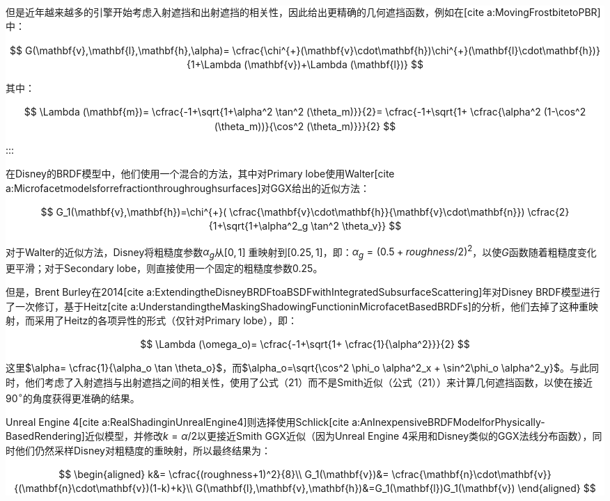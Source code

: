 但是近年越来越多的引擎开始考虑入射遮挡和出射遮挡的相关性，因此给出更精确的几何遮挡函数，例如在[cite a:MovingFrostbitetoPBR]中：

$$
	G(\mathbf{v},\mathbf{l},\mathbf{h},\alpha)= \cfrac{\chi^{+}(\mathbf{v}\cdot\mathbf{h})\chi^{+}(\mathbf{l}\cdot\mathbf{h})}{1+\Lambda (\mathbf{v})+\Lambda (\mathbf{l})}
$$
<Eq num="21" id="eq:intro-correct-shadow-masking"/>

其中：

$$
	\Lambda (\mathbf{m})= \cfrac{-1+\sqrt{1+\alpha^2 \tan^2 (\theta_m)}}{2}= \cfrac{-1+\sqrt{1+ \cfrac{\alpha^2 (1-\cos^2 (\theta_m))}{\cos^2 (\theta_m)}}}{2}
$$
<Eq num="22"/>


:::

在Disney的BRDF模型中，他们使用一个混合的方法，其中对Primary lobe使用Walter[cite a:Microfacetmodelsforrefractionthroughroughsurfaces]对GGX给出的近似方法：

$$
	G_1(\mathbf{v},\mathbf{h})=\chi^{+}( \cfrac{\mathbf{v}\cdot\mathbf{h}}{\mathbf{v}\cdot\mathbf{n}})   \cfrac{2}{1+\sqrt{1+\alpha^2_g \tan^2 \theta_v}}
$$
<Eq num="23"/>

对于Walter的近似方法，Disney将粗糙度参数$\alpha_g$从$[0,1]$ 重映射到$[0.25,1]$，即：$\alpha_g=(0.5+roughness/2)^2$，以使$G$函数随着粗糙度变化更平滑；对于Secondary lobe，则直接使用一个固定的粗糙度参数0.25。

但是，Brent Burley在2014[cite a:ExtendingtheDisneyBRDFtoaBSDFwithIntegratedSubsurfaceScattering]年对Disney BRDF模型进行了一次修订，基于Heitz[cite a:UnderstandingtheMaskingShadowingFunctioninMicrofacetBasedBRDFs]的分析，他们去掉了这种重映射，而采用了Heitz的各项异性的形式（仅针对Primary lobe），即：

$$
	\Lambda (\omega_o)= \cfrac{-1+\sqrt{1+ \cfrac{1}{\alpha^2}}}{2}
$$
<Eq num="24"/>

这里$\alpha= \cfrac{1}{\alpha_o \tan \theta_o}$，而$\alpha_o=\sqrt{\cos^2 \phi_o \alpha^2_x + \sin^2\phi_o \alpha^2_y}$。与此同时，他们考虑了入射遮挡与出射遮挡之间的相关性，使用了公式（21）而不是Smith近似（公式（21））来计算几何遮挡函数，以使在接近$90^{\circ}$的角度获得更准确的结果。

Unreal Engine 4[cite a:RealShadinginUnrealEngine4]则选择使用Schlick[cite a:AnInexpensiveBRDFModelforPhysically-BasedRendering]近似模型，并修改$k=\alpha /2$以更接近Smith GGX近似（因为Unreal Engine 4采用和Disney类似的GGX法线分布函数），同时他们仍然采样Disney对粗糙度的重映射，所以最终结果为：

$$
	\begin{aligned}
		k&= \cfrac{(roughness+1)^2}{8}\\
		G_1(\mathbf{v})&= \cfrac{\mathbf{n}\cdot\mathbf{v}}{(\mathbf{n}\cdot\mathbf{v})(1-k)+k}\\
		G(\mathbf{l},\mathbf{v},\mathbf{h})&=G_1(\mathbf{l})G_1(\mathbf{v})
	\end{aligned}
$$
<Eq num="25"/>
